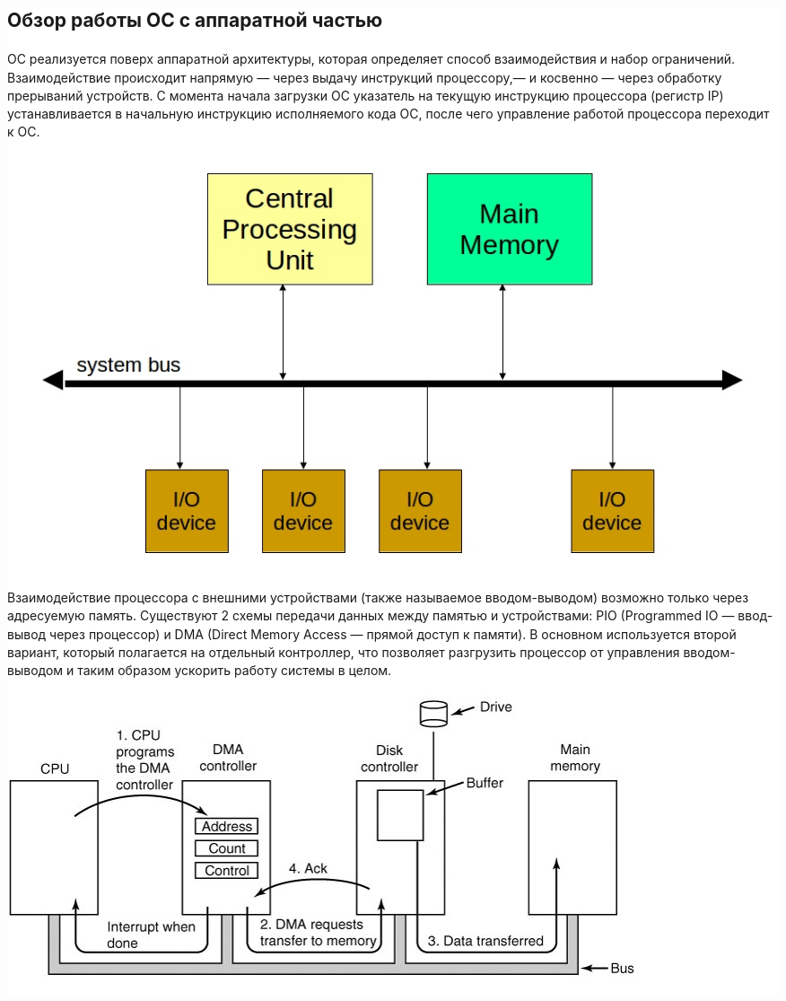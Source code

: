 ## Обзор работы ОС с аппаратной частью

ОС реализуется поверх аппаратной архитектуры, которая определяет способ взаимодействия и набор ограничений. Взаимодействие происходит напрямую — через выдачу инструкций процессору,— и косвенно — через обработку прерываний устройств. С момента начала загрузки ОС указатель на текущую инструкцию процессора (регистр IP) устанавливается в начальную инструкцию исполняемого кода ОС, после чего управление работой процессора переходит к ОС. 

![Общий вид аппаратной архитектуры](img/basic-arch.jpg)

Взаимодействие процессора с внешними устройствами (также называемое вводом-выводом) возможно только через адресуемую память. Существуют 2 схемы передачи данных между памятью и устройствами: PIO (Programmed IO — ввод-вывод через процессор) и DMA (Direct Memory Access — прямой доступ к памяти). В основном используется второй вариант, который полагается на отдельный контроллер, что позволяет разгрузить процессор от управления вводом-выводом и таким образом ускорить работу системы в целом.

![Схема ввода-вывода через DMA](img/dma.jpg)
